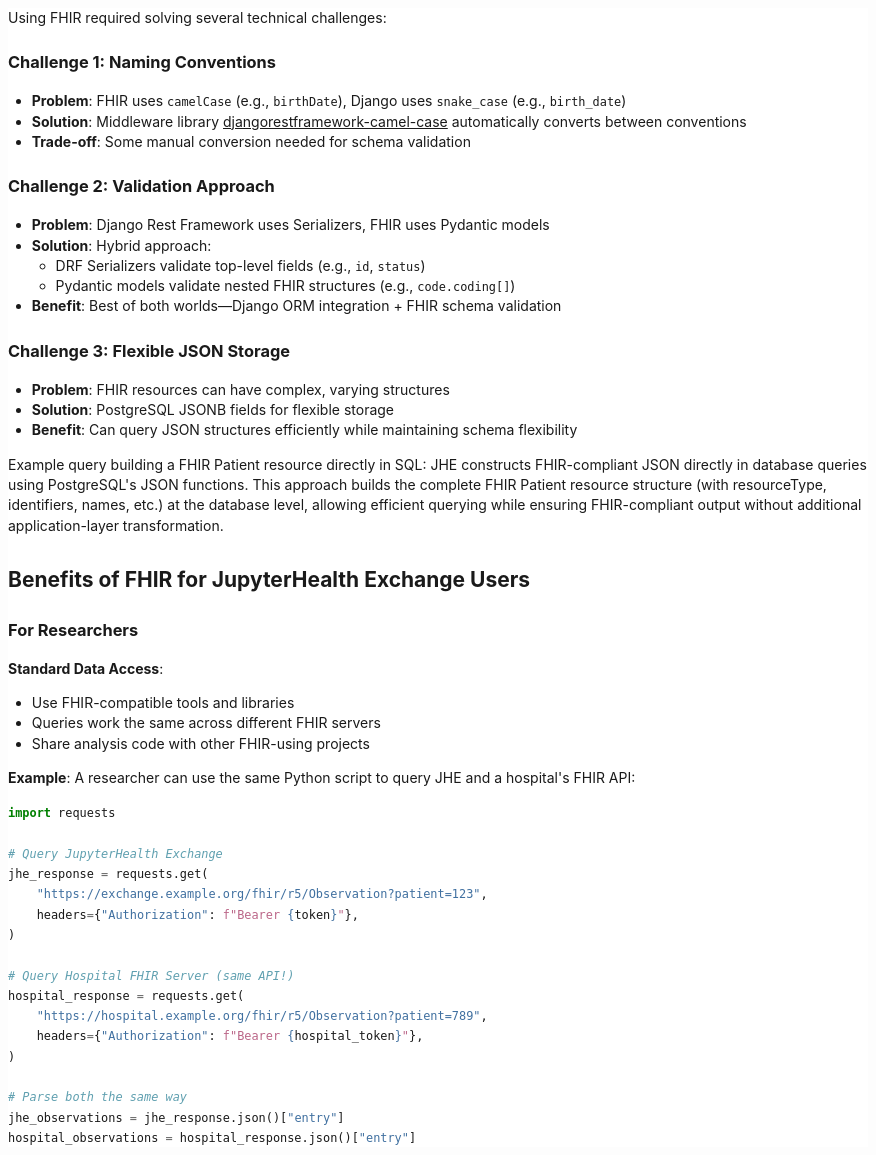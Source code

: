 Using FHIR required solving several technical challenges:

### Challenge 1: Naming Conventions

- **Problem**: FHIR uses `camelCase` (e.g., `birthDate`), Django uses `snake_case` (e.g., `birth_date`)
- **Solution**: Middleware library [djangorestframework-camel-case](https://github.com/vbabiy/djangorestframework-camel-case) automatically converts between conventions
- **Trade-off**: Some manual conversion needed for schema validation

### Challenge 2: Validation Approach

- **Problem**: Django Rest Framework uses Serializers, FHIR uses Pydantic models
- **Solution**: Hybrid approach:
  - DRF Serializers validate top-level fields (e.g., `id`, `status`)
  - Pydantic models validate nested FHIR structures (e.g., `code.coding[]`)
- **Benefit**: Best of both worlds—Django ORM integration + FHIR schema validation

### Challenge 3: Flexible JSON Storage

- **Problem**: FHIR resources can have complex, varying structures
- **Solution**: PostgreSQL JSONB fields for flexible storage
- **Benefit**: Can query JSON structures efficiently while maintaining schema flexibility

Example query building a FHIR Patient resource directly in SQL:
JHE constructs FHIR-compliant JSON directly in database queries using PostgreSQL's JSON functions. This approach builds the complete FHIR Patient resource structure (with resourceType, identifiers, names, etc.) at the database level, allowing efficient querying while ensuring FHIR-compliant output without additional application-layer transformation.

## Benefits of FHIR for JupyterHealth Exchange Users

### For Researchers

**Standard Data Access**:

- Use FHIR-compatible tools and libraries
- Queries work the same across different FHIR servers
- Share analysis code with other FHIR-using projects

**Example**: A researcher can use the same Python script to query JHE and a hospital's FHIR API:

```python
import requests

# Query JupyterHealth Exchange
jhe_response = requests.get(
    "https://exchange.example.org/fhir/r5/Observation?patient=123",
    headers={"Authorization": f"Bearer {token}"},
)

# Query Hospital FHIR Server (same API!)
hospital_response = requests.get(
    "https://hospital.example.org/fhir/r5/Observation?patient=789",
    headers={"Authorization": f"Bearer {hospital_token}"},
)

# Parse both the same way
jhe_observations = jhe_response.json()["entry"]
hospital_observations = hospital_response.json()["entry"]
```
